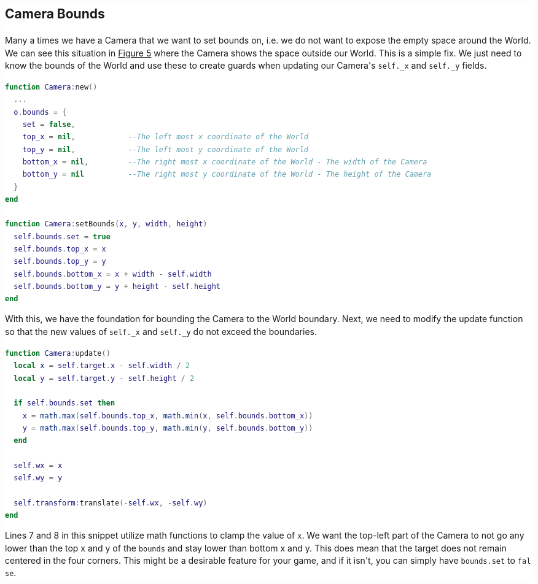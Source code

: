 ## Camera Bounds

Many a times we have a Camera that we want to set bounds on, i.e. we do not
want to expose the empty space around the World. We can see this situation in
[Figure 5](#figure-5) where the Camera shows the space outside our World. This
is a simple fix. We just need to know the bounds of the World and use these
to create guards when updating our Camera's `self._x` and `self._y` fields.

```lua {title="Bounding the Camera to the World boundary"}
function Camera:new()
  ...
  o.bounds = {
    set = false,
    top_x = nil,            --The left most x coordinate of the World
    top_y = nil,            --The left most y coordinate of the World
    bottom_x = nil,         --The right most x coordinate of the World - The width of the Camera
    bottom_y = nil          --The right most y coordinate of the World - The height of the Camera
  }
end

function Camera:setBounds(x, y, width, height)
  self.bounds.set = true
  self.bounds.top_x = x
  self.bounds.top_y = y
  self.bounds.bottom_x = x + width - self.width
  self.bounds.bottom_y = y + height - self.height
end
```

With this, we have the foundation for bounding the Camera to the World boundary.
Next, we need to modify the update function so that the new values of `self._x`
and `self._y` do not exceed the boundaries.

```lua {title="Modified update function"}
function Camera:update()
  local x = self.target.x - self.width / 2
  local y = self.target.y - self.height / 2

  if self.bounds.set then
    x = math.max(self.bounds.top_x, math.min(x, self.bounds.bottom_x))
    y = math.max(self.bounds.top_y, math.min(y, self.bounds.bottom_y))
  end

  self.wx = x
  self.wy = y

  self.transform:translate(-self.wx, -self.wy)
end
```

Lines 7 and 8 in this snippet utilize math functions to clamp the value of `x`.
We want the top-left part of the Camera to not go any lower than the top
x and y of the `bounds` and stay lower than bottom x and y. This does mean that
the target does not remain centered in the four corners. This might be a
desirable feature for your game, and if it isn't, you can simply have `bounds.set`
to `false`.
